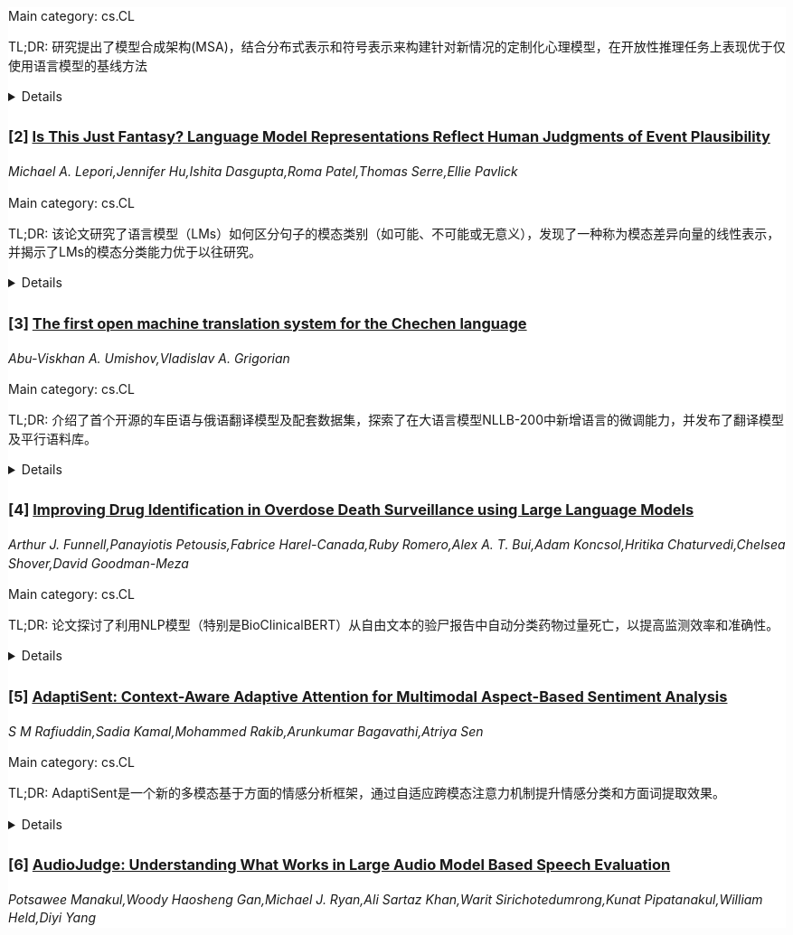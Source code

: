 Main category: cs.CL

TL;DR: 研究提出了模型合成架构(MSA)，结合分布式表示和符号表示来构建针对新情况的定制化心理模型，在开放性推理任务上表现优于仅使用语言模型的基线方法


<details><summary>Details</summary></details>


### [2] [Is This Just Fantasy? Language Model Representations Reflect Human Judgments of Event Plausibility](https://arxiv.org/abs/2507.12553)
*Michael A. Lepori,Jennifer Hu,Ishita Dasgupta,Roma Patel,Thomas Serre,Ellie Pavlick*

Main category: cs.CL

TL;DR: 该论文研究了语言模型（LMs）如何区分句子的模态类别（如可能、不可能或无意义），发现了一种称为模态差异向量的线性表示，并揭示了LMs的模态分类能力优于以往研究。


<details><summary>Details</summary></details>


### [3] [The first open machine translation system for the Chechen language](https://arxiv.org/abs/2507.12672)
*Abu-Viskhan A. Umishov,Vladislav A. Grigorian*

Main category: cs.CL

TL;DR: 介绍了首个开源的车臣语与俄语翻译模型及配套数据集，探索了在大语言模型NLLB-200中新增语言的微调能力，并发布了翻译模型及平行语料库。


<details><summary>Details</summary></details>


### [4] [Improving Drug Identification in Overdose Death Surveillance using Large Language Models](https://arxiv.org/abs/2507.12679)
*Arthur J. Funnell,Panayiotis Petousis,Fabrice Harel-Canada,Ruby Romero,Alex A. T. Bui,Adam Koncsol,Hritika Chaturvedi,Chelsea Shover,David Goodman-Meza*

Main category: cs.CL

TL;DR: 论文探讨了利用NLP模型（特别是BioClinicalBERT）从自由文本的验尸报告中自动分类药物过量死亡，以提高监测效率和准确性。


<details><summary>Details</summary></details>


### [5] [AdaptiSent: Context-Aware Adaptive Attention for Multimodal Aspect-Based Sentiment Analysis](https://arxiv.org/abs/2507.12695)
*S M Rafiuddin,Sadia Kamal,Mohammed Rakib,Arunkumar Bagavathi,Atriya Sen*

Main category: cs.CL

TL;DR: AdaptiSent是一个新的多模态基于方面的情感分析框架，通过自适应跨模态注意力机制提升情感分类和方面词提取效果。


<details><summary>Details</summary></details>


### [6] [AudioJudge: Understanding What Works in Large Audio Model Based Speech Evaluation](https://arxiv.org/abs/2507.12705)
*Potsawee Manakul,Woody Haosheng Gan,Michael J. Ryan,Ali Sartaz Khan,Warit Sirichotedumrong,Kunat Pipatanakul,William Held,Diyi Yang*
